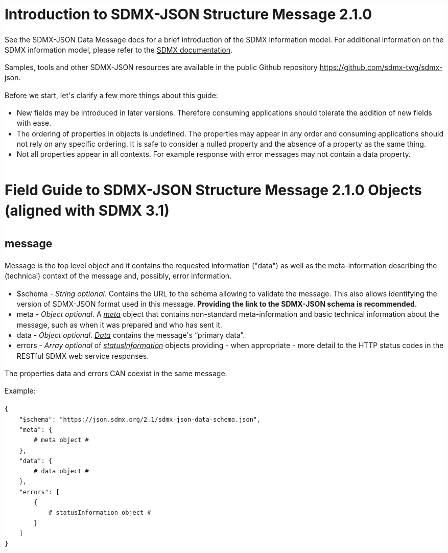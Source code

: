 # Introduction to SDMX-JSON Structure Message 2.1.0

See the SDMX-JSON Data Message docs for a brief introduction of the SDMX information model. For additional information on the SDMX information model, please refer to the [SDMX documentation](http://sdmx.org/?page_id=10).

Samples, tools and other SDMX-JSON resources are available in the public Github repository <https://github.com/sdmx-twg/sdmx-json>.

Before we start, let's clarify a few more things about this guide:

- New fields may be introduced in later versions. Therefore consuming applications should tolerate the addition of new fields with ease.
- The ordering of properties in objects is undefined. The properties may appear in any order and consuming applications should not rely on any specific ordering. It is safe to consider a nulled property and the absence of a property as the same thing.
- Not all properties appear in all contexts. For example response with error messages may not contain a data property.

# Field Guide to SDMX-JSON Structure Message 2.1.0 Objects (aligned with SDMX 3.1)

## message

Message is the top level object and it contains the requested information ("data") as well as the meta-information describing the (technical) context of the message and, possibly, error information.

* $schema - *String* *optional*. Contains the URL to the schema allowing to validate the message. This also allows identifying the version of SDMX-JSON format used in this message. **Providing the link to the SDMX-JSON schema is recommended.**
* meta - *Object* *optional*. A *[meta](#meta)* object that contains non-standard meta-information and basic technical information about the message, such as when it was prepared and who has sent it.
* data - *Object* *optional*. *[Data](#data)* contains the message's “primary data”.
* errors - *Array* *optional* of *[statusInformation](#statusinformation)* objects providing - when appropriate - more detail to the HTTP status codes in the RESTful SDMX web service responses.

The properties data and errors CAN coexist in the same message.

Example:

	{
		"$schema": "https://json.sdmx.org/2.1/sdmx-json-data-schema.json",
		"meta": {
			# meta object #
		},
		"data": {
			# data object #
		},
		"errors": [
			{
				# statusInformation object #
			}
		]
	}
